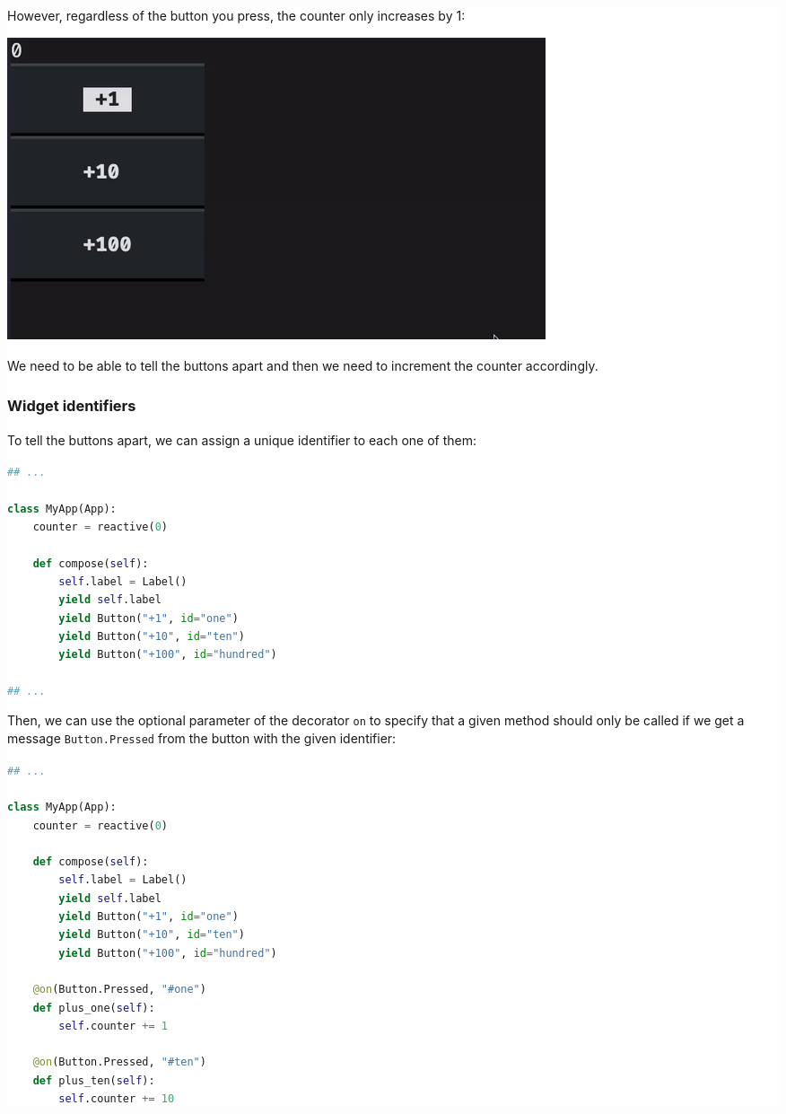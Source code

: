 However, regardless of the button you press, the counter only increases by 1:

![A Textual app that should have different behaviours for different button clicks but, instead, does the same thing on each button click.](_multiple_button_presses.gif "Different buttons do the same thing.")

We need to be able to tell the buttons apart and then we need to increment the counter accordingly.


### Widget identifiers

To tell the buttons apart, we can assign a unique identifier to each one of them:

```py
## ...

class MyApp(App):
    counter = reactive(0)

    def compose(self):
        self.label = Label()
        yield self.label
        yield Button("+1", id="one")
        yield Button("+10", id="ten")
        yield Button("+100", id="hundred")

## ...
```

Then, we can use the optional parameter of the decorator `on` to specify that a given method should only be called if we get a message `Button.Pressed` from the button with the given identifier:

```py
## ...

class MyApp(App):
    counter = reactive(0)

    def compose(self):
        self.label = Label()
        yield self.label
        yield Button("+1", id="one")
        yield Button("+10", id="ten")
        yield Button("+100", id="hundred")

    @on(Button.Pressed, "#one")
    def plus_one(self):
        self.counter += 1

    @on(Button.Pressed, "#ten")
    def plus_ten(self):
        self.counter += 10
```